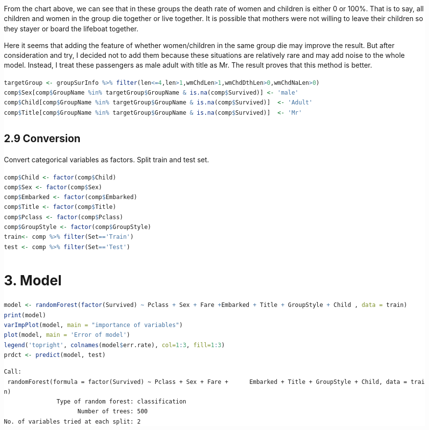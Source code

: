 
From the chart above, we can see that in these groups the death rate of women and children is either 0 or 100%. That is to say, all children and women in the group die together or live together. It is possible that mothers were not willing to leave their children so they stayer or board the lifeboat together.

Here it seems that adding the feature of whether women/children in the same group die may improve the result. But after consideration and try, I decided not to add them because these situations are relatively rare and may add noise to the whole model. Instead, I treat these passengers as male adult with title as Mr. The result proves that this method is better.



```R
targetGroup <- groupSurInfo %>% filter(len<=4,len>1,wmChdLen>1,wmChdDthLen>0,wmChdNaLen>0)
comp$Sex[comp$GroupName %in% targetGroup$GroupName & is.na(comp$Survived)] <- 'male'
comp$Child[comp$GroupName %in% targetGroup$GroupName & is.na(comp$Survived)]  <- 'Adult'
comp$Title[comp$GroupName %in% targetGroup$GroupName & is.na(comp$Survived)]  <- 'Mr'

```

## 2.9 Conversion

Convert categorical variables as factors. Split train and test set.


```R
comp$Child <- factor(comp$Child)
comp$Sex <- factor(comp$Sex)
comp$Embarked <- factor(comp$Embarked)
comp$Title <- factor(comp$Title)
comp$Pclass <- factor(comp$Pclass)
comp$GroupStyle <- factor(comp$GroupStyle)
train<- comp %>% filter(Set=='Train')
test <- comp %>% filter(Set=='Test')
```

# 3. Model 


```R
model <- randomForest(factor(Survived) ~ Pclass + Sex + Fare +Embarked + Title + GroupStyle + Child , data = train)
print(model)
varImpPlot(model, main = "importance of variables")
plot(model, main = 'Error of model')
legend('topright', colnames(model$err.rate), col=1:3, fill=1:3)
prdct <- predict(model, test)

```

    
    Call:
     randomForest(formula = factor(Survived) ~ Pclass + Sex + Fare +      Embarked + Title + GroupStyle + Child, data = train) 
                   Type of random forest: classification
                         Number of trees: 500
    No. of variables tried at each split: 2
    